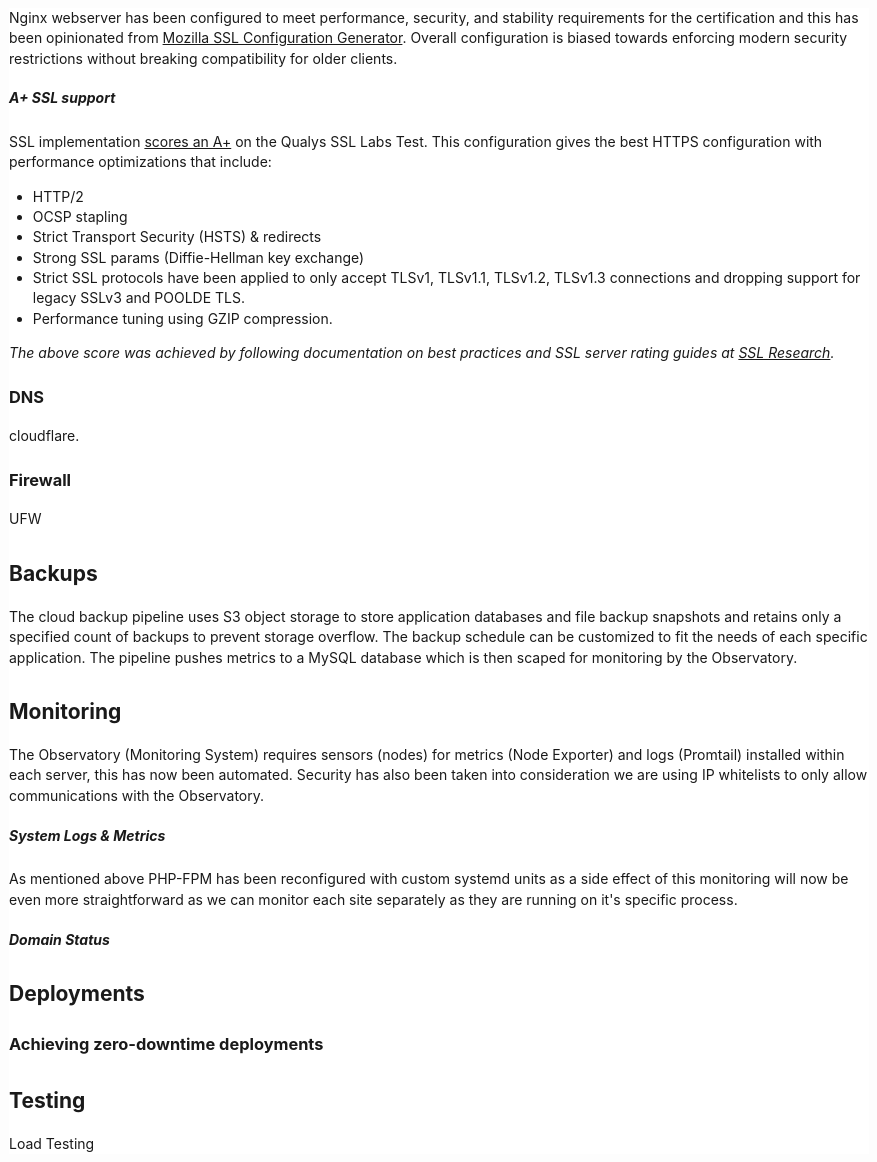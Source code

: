 Nginx webserver has been configured to meet performance, security, and stability requirements for the certification and this has been opinionated from [Mozilla SSL Configuration Generator](https://ssl-config.mozilla.org/).
Overall configuration is biased towards enforcing modern security restrictions without breaking compatibility for older clients.
##### A+ SSL support
SSL implementation [scores an A+](https://www.ssllabs.com/ssltest/) on the Qualys SSL Labs Test.  This configuration gives the best HTTPS configuration with performance optimizations that include:
- HTTP/2
- OCSP stapling
- Strict Transport Security (HSTS) & redirects
- Strong SSL params (Diffie-Hellman key exchange)
- Strict SSL protocols have been applied to only accept  TLSv1, TLSv1.1, TLSv1.2, TLSv1.3 connections and dropping support for legacy SSLv3 and POOLDE TLS.
- Performance tuning using GZIP compression.

*The above score was achieved by following documentation on best practices and SSL server rating guides at [SSL Research](https://github.com/ssllabs/research).*
### DNS
cloudflare.
### Firewall
UFW

## Backups
The cloud backup pipeline uses S3 object storage to store application databases and file backup snapshots and retains only a specified count of backups to prevent storage overflow. The backup schedule can be customized to fit the needs of each specific application. The pipeline pushes metrics to a MySQL database which is then scaped for monitoring by the Observatory.

## Monitoring
The Observatory (Monitoring System) requires sensors (nodes) for metrics (Node Exporter) and logs (Promtail) installed within each server, this has now been automated. Security has also been taken into consideration we are using IP whitelists to only allow communications with the Observatory.
##### System Logs & Metrics
As mentioned above PHP-FPM has been reconfigured with custom systemd units as a side effect of this monitoring will now be even more straightforward as we can monitor each site separately as they are running on it's specific process.
##### Domain Status
## Deployments

### Achieving zero-downtime deployments
## Testing

Load Testing